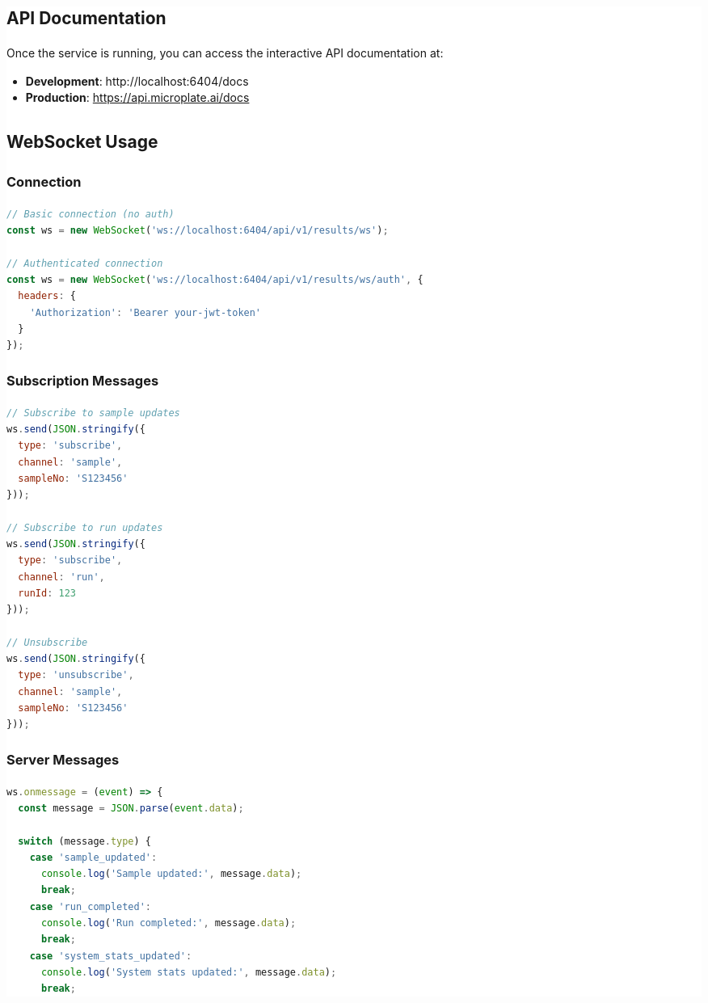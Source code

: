## API Documentation

Once the service is running, you can access the interactive API documentation at:

- **Development**: http://localhost:6404/docs
- **Production**: https://api.microplate.ai/docs

## WebSocket Usage

### Connection

```javascript
// Basic connection (no auth)
const ws = new WebSocket('ws://localhost:6404/api/v1/results/ws');

// Authenticated connection
const ws = new WebSocket('ws://localhost:6404/api/v1/results/ws/auth', {
  headers: {
    'Authorization': 'Bearer your-jwt-token'
  }
});
```

### Subscription Messages

```javascript
// Subscribe to sample updates
ws.send(JSON.stringify({
  type: 'subscribe',
  channel: 'sample',
  sampleNo: 'S123456'
}));

// Subscribe to run updates
ws.send(JSON.stringify({
  type: 'subscribe',
  channel: 'run',
  runId: 123
}));

// Unsubscribe
ws.send(JSON.stringify({
  type: 'unsubscribe',
  channel: 'sample',
  sampleNo: 'S123456'
}));
```

### Server Messages

```javascript
ws.onmessage = (event) => {
  const message = JSON.parse(event.data);
  
  switch (message.type) {
    case 'sample_updated':
      console.log('Sample updated:', message.data);
      break;
    case 'run_completed':
      console.log('Run completed:', message.data);
      break;
    case 'system_stats_updated':
      console.log('System stats updated:', message.data);
      break;
```